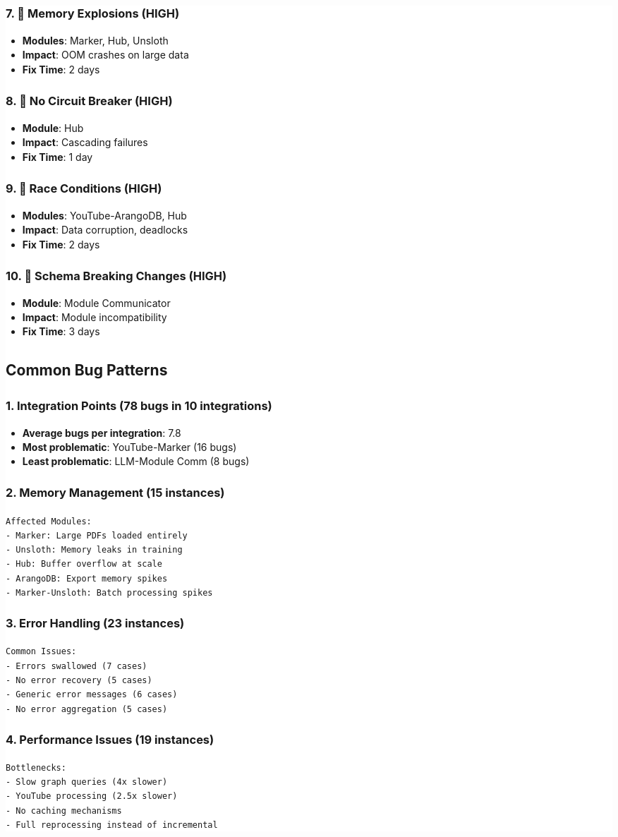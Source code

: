 ### 7. 🔴 Memory Explosions (HIGH)
- **Modules**: Marker, Hub, Unsloth
- **Impact**: OOM crashes on large data
- **Fix Time**: 2 days

### 8. 🔴 No Circuit Breaker (HIGH)
- **Module**: Hub
- **Impact**: Cascading failures
- **Fix Time**: 1 day

### 9. 🔴 Race Conditions (HIGH)
- **Modules**: YouTube-ArangoDB, Hub
- **Impact**: Data corruption, deadlocks
- **Fix Time**: 2 days

### 10. 🔴 Schema Breaking Changes (HIGH)
- **Module**: Module Communicator
- **Impact**: Module incompatibility
- **Fix Time**: 3 days

## Common Bug Patterns

### 1. Integration Points (78 bugs in 10 integrations)
- **Average bugs per integration**: 7.8
- **Most problematic**: YouTube-Marker (16 bugs)
- **Least problematic**: LLM-Module Comm (8 bugs)

### 2. Memory Management (15 instances)
```
Affected Modules:
- Marker: Large PDFs loaded entirely
- Unsloth: Memory leaks in training
- Hub: Buffer overflow at scale
- ArangoDB: Export memory spikes
- Marker-Unsloth: Batch processing spikes
```

### 3. Error Handling (23 instances)
```
Common Issues:
- Errors swallowed (7 cases)
- No error recovery (5 cases)
- Generic error messages (6 cases)
- No error aggregation (5 cases)
```

### 4. Performance Issues (19 instances)
```
Bottlenecks:
- Slow graph queries (4x slower)
- YouTube processing (2.5x slower)
- No caching mechanisms
- Full reprocessing instead of incremental
```
